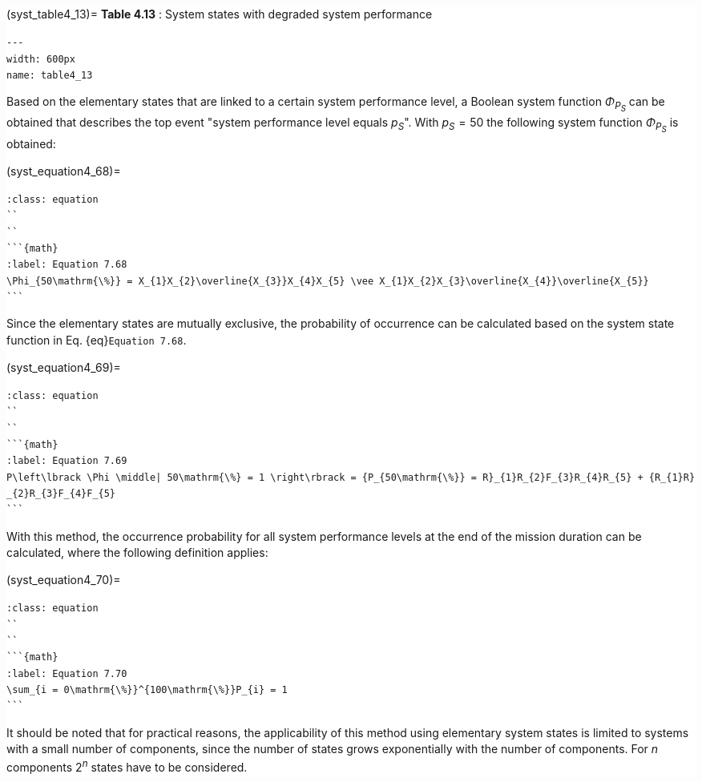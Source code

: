 (syst_table4_13)=
**Table 4.13** : System states with degraded system performance

```{figure} ../../picture/figure4_13.png
---
width: 600px
name: table4_13
```

Based on the elementary states that are linked to a certain system performance level, a Boolean system function $\Phi_{P_{S}}$ can be obtained that describes the top event "system performance level equals $p_{S}$". With $p_{S} = 50%$ the following system function $\Phi_{P_{S}}$ is obtained:

(syst_equation4_68)=
````{admonition} Equation
:class: equation
``
``  
```{math}
:label: Equation 7.68
\Phi_{50\mathrm{\%}} = X_{1}X_{2}\overline{X_{3}}X_{4}X_{5} \vee X_{1}X_{2}X_{3}\overline{X_{4}}\overline{X_{5}}
```
````

Since the elementary states are mutually exclusive, the probability of occurrence can be calculated based on the system state function in Eq. {eq}`Equation 7.68`.

(syst_equation4_69)=
````{admonition} Equation
:class: equation
``
``  
```{math}
:label: Equation 7.69
P\left\lbrack \Phi \middle| 50\mathrm{\%} = 1 \right\rbrack = {P_{50\mathrm{\%}} = R}_{1}R_{2}F_{3}R_{4}R_{5} + {R_{1}R}_{2}R_{3}F_{4}F_{5}
```
````

With this method, the occurrence probability for all system performance levels at the end of the mission duration can be calculated, where the following definition applies:

(syst_equation4_70)=
````{admonition} Equation
:class: equation
``
``  
```{math}
:label: Equation 7.70
\sum_{i = 0\mathrm{\%}}^{100\mathrm{\%}}P_{i} = 1
```
````

It should be noted that for practical reasons, the applicability of this method using elementary system states is limited to systems with a small number of components, since the number of states grows exponentially with the number of components. For *n* components $2^{n}$ states have to be considered.
